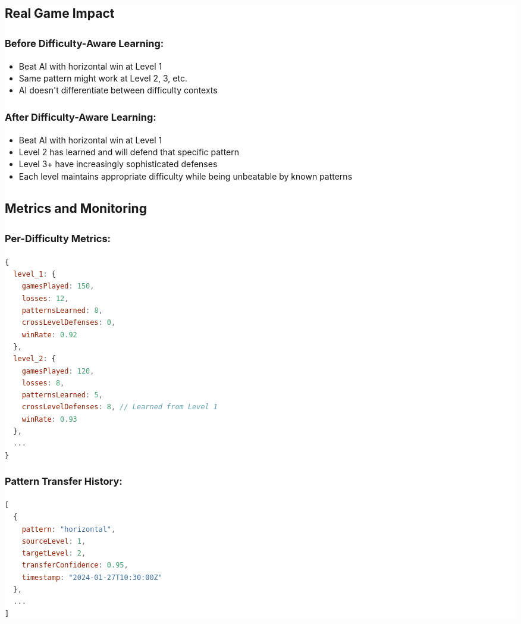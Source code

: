 ## Real Game Impact

### Before Difficulty-Aware Learning:
- Beat AI with horizontal win at Level 1
- Same pattern might work at Level 2, 3, etc.
- AI doesn't differentiate between difficulty contexts

### After Difficulty-Aware Learning:
- Beat AI with horizontal win at Level 1
- Level 2 has learned and will defend that specific pattern
- Level 3+ have increasingly sophisticated defenses
- Each level maintains appropriate difficulty while being unbeatable by known patterns

## Metrics and Monitoring

### Per-Difficulty Metrics:
```javascript
{
  level_1: {
    gamesPlayed: 150,
    losses: 12,
    patternsLearned: 8,
    crossLevelDefenses: 0,
    winRate: 0.92
  },
  level_2: {
    gamesPlayed: 120,
    losses: 8,
    patternsLearned: 5,
    crossLevelDefenses: 8, // Learned from Level 1
    winRate: 0.93
  },
  ...
}
```

### Pattern Transfer History:
```javascript
[
  {
    pattern: "horizontal",
    sourceLevel: 1,
    targetLevel: 2,
    transferConfidence: 0.95,
    timestamp: "2024-01-27T10:30:00Z"
  },
  ...
]
```
